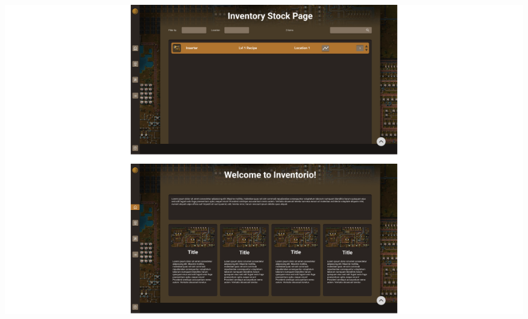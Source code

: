 <p align="center">
    <img src="ReadmeImages/Inventory_Stock_Page.png" align="center" height="250" >
</p>
<p align="center">
    <img src="ReadmeImages/Landing_Page.png" align="center" height="250" >
</p>
<p align="center">
